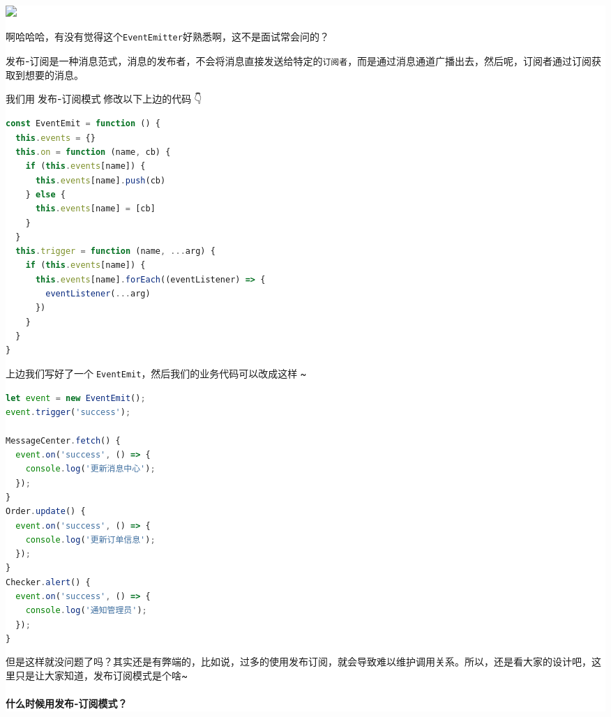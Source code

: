 <img src='https://user-gold-cdn.xitu.io/2020/4/26/171b5b0f46f42ee7?w=1042&h=626&f=png&s=847160' width=500 />

啊哈哈哈，有没有觉得这个`EventEmitter`好熟悉啊，这不是面试常会问的？

发布-订阅是一种消息范式，消息的发布者，不会将消息直接发送给特定的`订阅者`，而是通过消息通道广播出去，然后呢，订阅者通过订阅获取到想要的消息。

我们用 发布-订阅模式 修改以下上边的代码 👇

```js
const EventEmit = function () {
  this.events = {}
  this.on = function (name, cb) {
    if (this.events[name]) {
      this.events[name].push(cb)
    } else {
      this.events[name] = [cb]
    }
  }
  this.trigger = function (name, ...arg) {
    if (this.events[name]) {
      this.events[name].forEach((eventListener) => {
        eventListener(...arg)
      })
    }
  }
}
```

上边我们写好了一个 `EventEmit`，然后我们的业务代码可以改成这样 ~

```js
let event = new EventEmit();
event.trigger('success');

MessageCenter.fetch() {
  event.on('success', () => {
    console.log('更新消息中心');
  });
}
Order.update() {
  event.on('success', () => {
    console.log('更新订单信息');
  });
}
Checker.alert() {
  event.on('success', () => {
    console.log('通知管理员');
  });
}
```

但是这样就没问题了吗？其实还是有弊端的，比如说，过多的使用发布订阅，就会导致难以维护调用关系。所以，还是看大家的设计吧，这里只是让大家知道，发布订阅模式是个啥~

#### 什么时候用发布-订阅模式？

